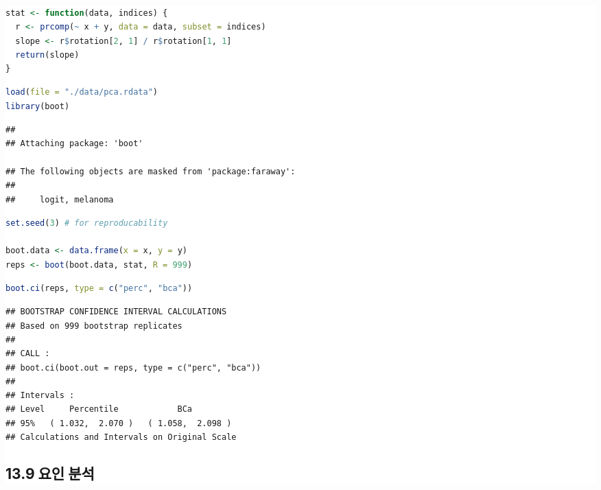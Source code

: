 ``` r
stat <- function(data, indices) {
  r <- prcomp(~ x + y, data = data, subset = indices)
  slope <- r$rotation[2, 1] / r$rotation[1, 1]
  return(slope)
}
```

``` r
load(file = "./data/pca.rdata")
library(boot)
```

    ## 
    ## Attaching package: 'boot'

    ## The following objects are masked from 'package:faraway':
    ## 
    ##     logit, melanoma

``` r
set.seed(3) # for reproducability

boot.data <- data.frame(x = x, y = y)
reps <- boot(boot.data, stat, R = 999)
```

``` r
boot.ci(reps, type = c("perc", "bca"))
```

    ## BOOTSTRAP CONFIDENCE INTERVAL CALCULATIONS
    ## Based on 999 bootstrap replicates
    ## 
    ## CALL : 
    ## boot.ci(boot.out = reps, type = c("perc", "bca"))
    ## 
    ## Intervals : 
    ## Level     Percentile            BCa          
    ## 95%   ( 1.032,  2.070 )   ( 1.058,  2.098 )  
    ## Calculations and Intervals on Original Scale

## 13.9 요인 분석
